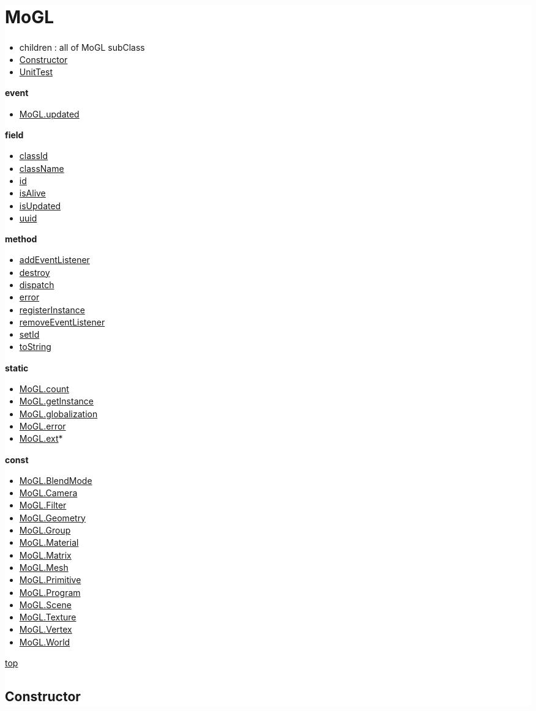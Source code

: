 # MoGL
* children : all of MoGL subClass
* [Constructor](#constructor)
* [UnitTest](http://projectbs.github.io/MoGL/test/MoGL.html)

**event**
* [MoGL.updated](#event---moglupdated-or-updated)

**field**

* [classId](#classid)
* [className](#classname)
* [id](#id)
* [isAlive](#isalive)
* [isUpdated](#isupdated)
* [uuid](#uuid) 
 
**method**

* [addEventListener](#addeventlistener-typestring-listenerfunction-)
* [destroy](#destroy)
* [dispatch](#dispatch-typestring-arg1-arg2-)
* [error](#error-idint-)
* [registerInstance](#)
* [removeEventListener](#removeeventlistener-typestring-listenerfunction-)
* [setId](#setid-idstring-)
* [toString](#tostring)
 
**static**

* [MoGL.count](#moglcount-classfunction-)
* [MoGL.getInstance](#)
* [MoGL.globalization](#)
* [MoGL.error](#moglerror-classnamestring-methodnamestring-idint-)
* [MoGL.ext](#moglext-childfunction-parentfunction-)* 

**const**
* [MoGL.BlendMode](#BlendMode.md)
* [MoGL.Camera](#Camera.md)
* [MoGL.Filter](#Filter.md)
* [MoGL.Geometry](#Geometry.md)
* [MoGL.Group](#Group.md)
* [MoGL.Material](#Material.md)
* [MoGL.Matrix](#Matrix.md)
* [MoGL.Mesh](#Mesh.md)
* [MoGL.Primitive](#Primitive.md)
* [MoGL.Program](#Program.md)
* [MoGL.Scene](#Scene.md)
* [MoGL.Texture](#Texture.md)
* [MoGL.Vertex](#Vertex.md)
* [MoGL.World](#World.md)

[top](#)
## Constructor
